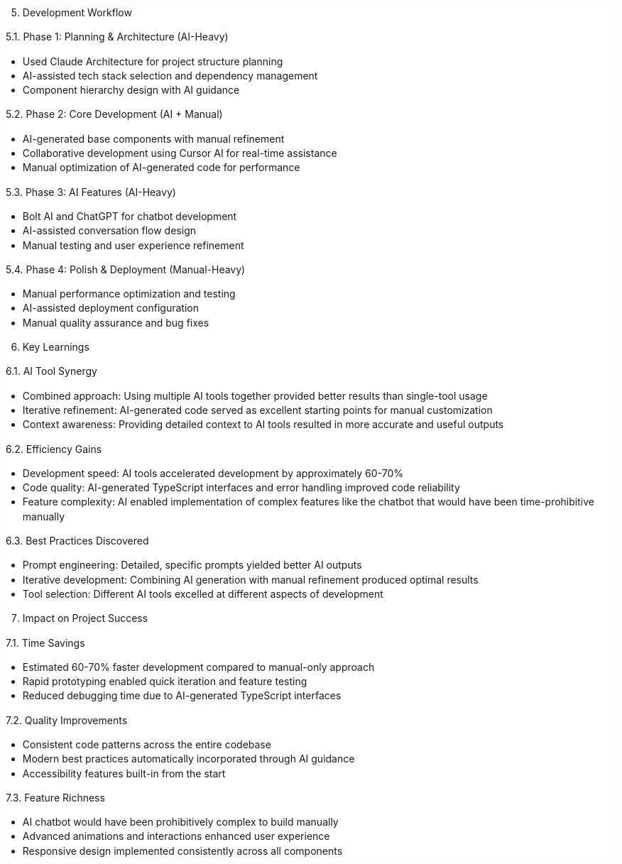 5. Development Workflow

5.1. Phase 1: Planning & Architecture (AI-Heavy)
- Used Claude Architecture for project structure planning
- AI-assisted tech stack selection and dependency management
- Component hierarchy design with AI guidance

5.2. Phase 2: Core Development (AI + Manual)
- AI-generated base components with manual refinement
- Collaborative development using Cursor AI for real-time assistance
- Manual optimization of AI-generated code for performance

5.3. Phase 3: AI Features (AI-Heavy)
- Bolt AI and ChatGPT for chatbot development
- AI-assisted conversation flow design
- Manual testing and user experience refinement

5.4. Phase 4: Polish & Deployment (Manual-Heavy)
- Manual performance optimization and testing
- AI-assisted deployment configuration
- Manual quality assurance and bug fixes

6. Key Learnings

6.1. AI Tool Synergy
- Combined approach: Using multiple AI tools together provided better results than single-tool usage
- Iterative refinement: AI-generated code served as excellent starting points for manual customization
- Context awareness: Providing detailed context to AI tools resulted in more accurate and useful outputs

6.2. Efficiency Gains
- Development speed: AI tools accelerated development by approximately 60-70%
- Code quality: AI-generated TypeScript interfaces and error handling improved code reliability
- Feature complexity: AI enabled implementation of complex features like the chatbot that would have been time-prohibitive manually

6.3. Best Practices Discovered
- Prompt engineering: Detailed, specific prompts yielded better AI outputs
- Iterative development: Combining AI generation with manual refinement produced optimal results
- Tool selection: Different AI tools excelled at different aspects of development

7. Impact on Project Success

7.1. Time Savings
- Estimated 60-70% faster development compared to manual-only approach
- Rapid prototyping enabled quick iteration and feature testing
- Reduced debugging time due to AI-generated TypeScript interfaces

7.2. Quality Improvements
- Consistent code patterns across the entire codebase
- Modern best practices automatically incorporated through AI guidance
- Accessibility features built-in from the start

7.3. Feature Richness
- AI chatbot would have been prohibitively complex to build manually
- Advanced animations and interactions enhanced user experience
- Responsive design implemented consistently across all components
